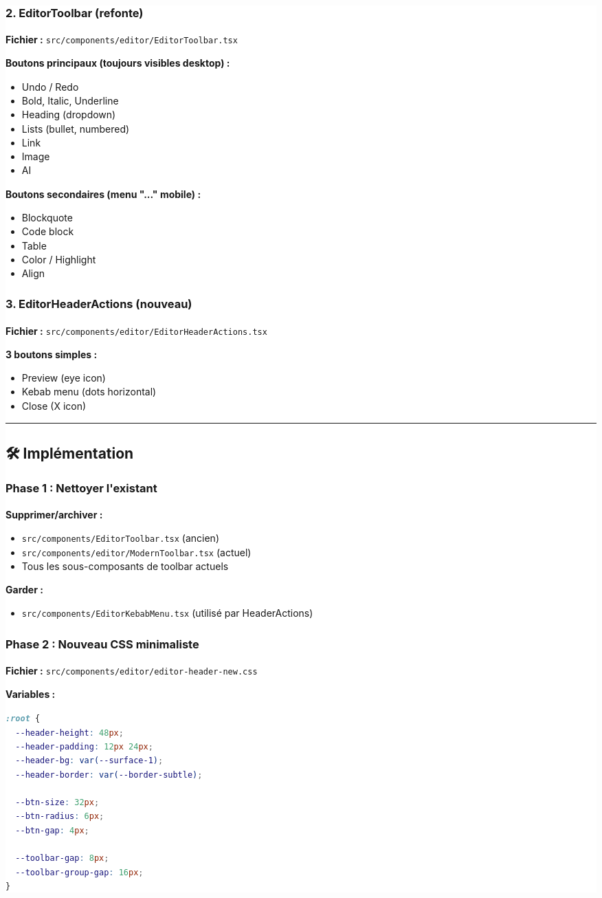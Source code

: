 ### 2. EditorToolbar (refonte)
**Fichier :** `src/components/editor/EditorToolbar.tsx`

**Boutons principaux (toujours visibles desktop) :**
- Undo / Redo
- Bold, Italic, Underline
- Heading (dropdown)
- Lists (bullet, numbered)
- Link
- Image
- AI

**Boutons secondaires (menu "..." mobile) :**
- Blockquote
- Code block
- Table
- Color / Highlight
- Align

### 3. EditorHeaderActions (nouveau)
**Fichier :** `src/components/editor/EditorHeaderActions.tsx`

**3 boutons simples :**
- Preview (eye icon)
- Kebab menu (dots horizontal)
- Close (X icon)

---

## 🛠️ Implémentation

### Phase 1 : Nettoyer l'existant

**Supprimer/archiver :**
- `src/components/EditorToolbar.tsx` (ancien)
- `src/components/editor/ModernToolbar.tsx` (actuel)
- Tous les sous-composants de toolbar actuels

**Garder :**
- `src/components/EditorKebabMenu.tsx` (utilisé par HeaderActions)

### Phase 2 : Nouveau CSS minimaliste

**Fichier :** `src/components/editor/editor-header-new.css`

**Variables :**
```css
:root {
  --header-height: 48px;
  --header-padding: 12px 24px;
  --header-bg: var(--surface-1);
  --header-border: var(--border-subtle);
  
  --btn-size: 32px;
  --btn-radius: 6px;
  --btn-gap: 4px;
  
  --toolbar-gap: 8px;
  --toolbar-group-gap: 16px;
}
```
